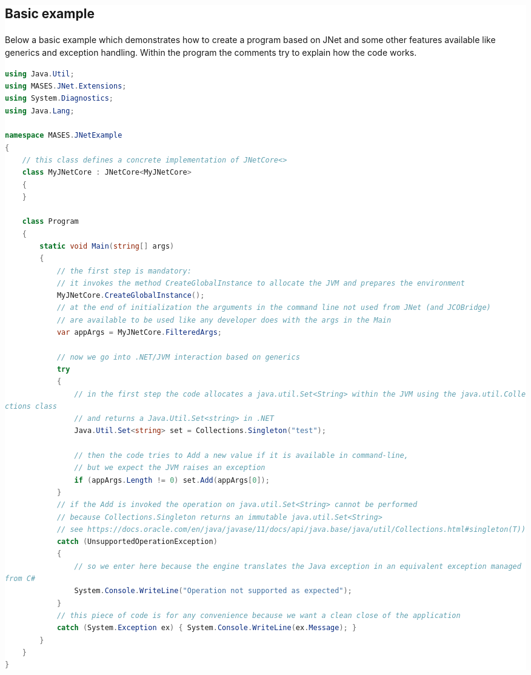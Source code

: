 ## Basic example

Below a basic example which demonstrates how to create a program based on JNet and some other features available like generics and exception handling.
Within the program the comments try to explain how the code works.

```c#
using Java.Util;
using MASES.JNet.Extensions;
using System.Diagnostics;
using Java.Lang;

namespace MASES.JNetExample
{
    // this class defines a concrete implementation of JNetCore<>
    class MyJNetCore : JNetCore<MyJNetCore>
    { 
    }

    class Program
    {
        static void Main(string[] args)
        {
            // the first step is mandatory: 
            // it invokes the method CreateGlobalInstance to allocate the JVM and prepares the environment
            MyJNetCore.CreateGlobalInstance();
            // at the end of initialization the arguments in the command line not used from JNet (and JCOBridge) 
            // are available to be used like any developer does with the args in the Main 
            var appArgs = MyJNetCore.FilteredArgs;

            // now we go into .NET/JVM interaction based on generics
            try
            {
                // in the first step the code allocates a java.util.Set<String> within the JVM using the java.util.Collections class
                // and returns a Java.Util.Set<string> in .NET
                Java.Util.Set<string> set = Collections.Singleton("test");

                // then the code tries to Add a new value if it is available in command-line, 
                // but we expect the JVM raises an exception
                if (appArgs.Length != 0) set.Add(appArgs[0]);
            }
            // if the Add is invoked the operation on java.util.Set<String> cannot be performed 
            // because Collections.Singleton returns an immutable java.util.Set<String>
            // see https://docs.oracle.com/en/java/javase/11/docs/api/java.base/java/util/Collections.html#singleton(T))
            catch (UnsupportedOperationException) 
            {
                // so we enter here because the engine translates the Java exception in an equivalent exception managed from C#
                System.Console.WriteLine("Operation not supported as expected");
            }
            // this piece of code is for any convenience because we want a clean close of the application
            catch (System.Exception ex) { System.Console.WriteLine(ex.Message); }
        }
    }
}
```
